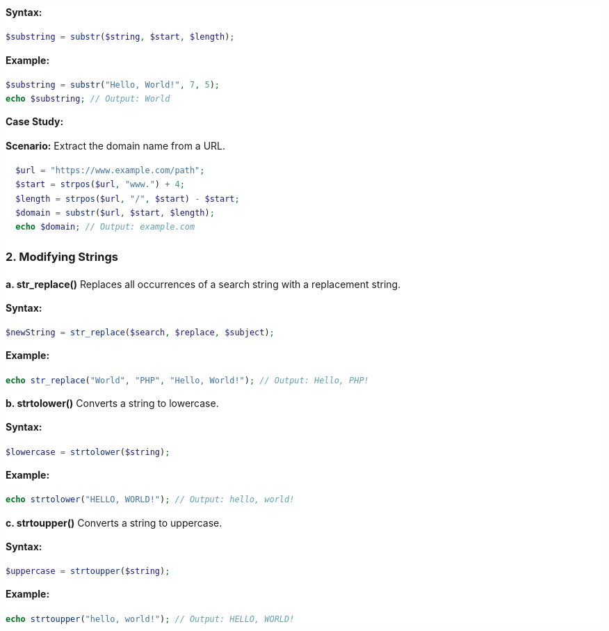 **Syntax:**
```php
$substring = substr($string, $start, $length);
```
**Example:**
```php
$substring = substr("Hello, World!", 7, 5);
echo $substring; // Output: World
```

**Case Study:**

**Scenario:** Extract the domain name from a URL.
```php
  $url = "https://www.example.com/path";
  $start = strpos($url, "www.") + 4;
  $length = strpos($url, "/", $start) - $start;
  $domain = substr($url, $start, $length);
  echo $domain; // Output: example.com
```

### 2. Modifying Strings

**a. str_replace()**
Replaces all occurrences of a search string with a replacement string.

**Syntax:**
```php
$newString = str_replace($search, $replace, $subject);
```
**Example:**
```php
echo str_replace("World", "PHP", "Hello, World!"); // Output: Hello, PHP!
```

**b. strtolower()**
Converts a string to lowercase.

**Syntax:**
```php
$lowercase = strtolower($string);
```
**Example:**
```php
echo strtolower("HELLO, WORLD!"); // Output: hello, world!
```

**c. strtoupper()**
Converts a string to uppercase.

**Syntax:**
```php
$uppercase = strtoupper($string);
```
**Example:**
```php
echo strtoupper("hello, world!"); // Output: HELLO, WORLD!
```
